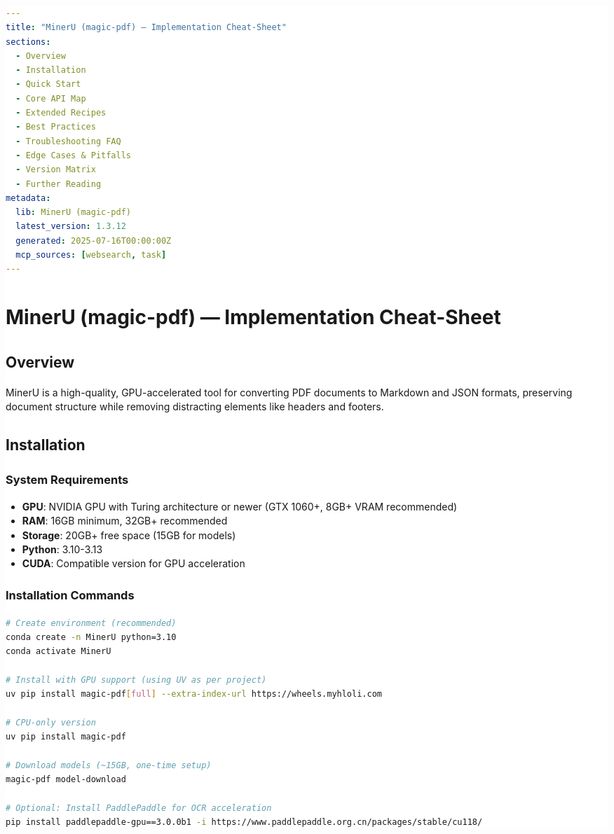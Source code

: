 ```yaml
---
title: "MinerU (magic-pdf) — Implementation Cheat-Sheet"
sections:
  - Overview
  - Installation
  - Quick Start
  - Core API Map
  - Extended Recipes
  - Best Practices
  - Troubleshooting FAQ
  - Edge Cases & Pitfalls
  - Version Matrix
  - Further Reading
metadata:
  lib: MinerU (magic-pdf)
  latest_version: 1.3.12
  generated: 2025-07-16T00:00:00Z
  mcp_sources: [websearch, task]
---
```


# MinerU (magic-pdf) — Implementation Cheat-Sheet

## Overview

MinerU is a high-quality, GPU-accelerated tool for converting PDF documents to Markdown and JSON formats, preserving document structure while removing distracting elements like headers and footers.

## Installation

### System Requirements
- **GPU**: NVIDIA GPU with Turing architecture or newer (GTX 1060+, 8GB+ VRAM recommended)
- **RAM**: 16GB minimum, 32GB+ recommended  
- **Storage**: 20GB+ free space (15GB for models)
- **Python**: 3.10-3.13
- **CUDA**: Compatible version for GPU acceleration

### Installation Commands
```bash
# Create environment (recommended)
conda create -n MinerU python=3.10
conda activate MinerU

# Install with GPU support (using UV as per project)
uv pip install magic-pdf[full] --extra-index-url https://wheels.myhloli.com

# CPU-only version
uv pip install magic-pdf

# Download models (~15GB, one-time setup)
magic-pdf model-download

# Optional: Install PaddlePaddle for OCR acceleration
pip install paddlepaddle-gpu==3.0.0b1 -i https://www.paddlepaddle.org.cn/packages/stable/cu118/
```
